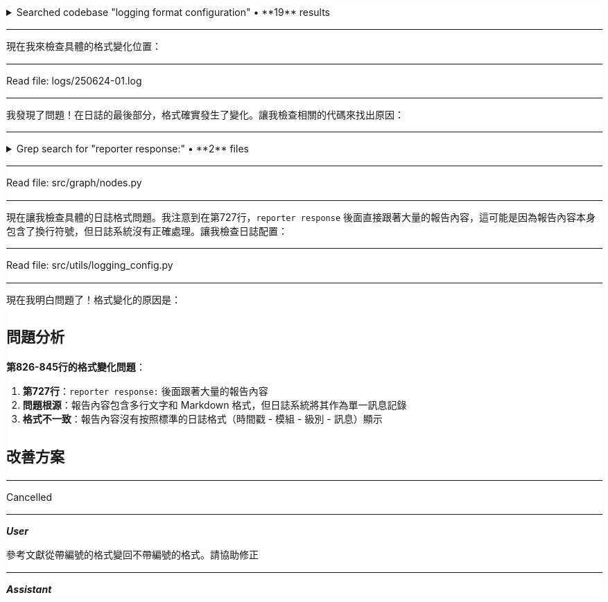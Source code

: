 <details><summary>Searched codebase "logging format configuration" • **19** results</summary></details>

---

現在我來檢查具體的格式變化位置：

---

Read file: logs/250624-01.log

---

我發現了問題！在日誌的最後部分，格式確實發生了變化。讓我檢查相關的代碼來找出原因：

---

<details><summary>Grep search for "reporter response:" • **2** files</summary></details>

---

Read file: src/graph/nodes.py

---

現在讓我檢查具體的日誌格式問題。我注意到在第727行，`reporter response` 後面直接跟著大量的報告內容，這可能是因為報告內容本身包含了換行符號，但日誌系統沒有正確處理。讓我檢查日誌配置：

---

Read file: src/utils/logging_config.py

---

現在我明白問題了！格式變化的原因是：

## 問題分析

**第826-845行的格式變化問題**：
1. **第727行**：`reporter response:` 後面跟著大量的報告內容
2. **問題根源**：報告內容包含多行文字和 Markdown 格式，但日誌系統將其作為單一訊息記錄
3. **格式不一致**：報告內容沒有按照標準的日誌格式（時間戳 - 模組 - 級別 - 訊息）顯示

## 改善方案

---

Cancelled

---

_**User**_

參考文獻從帶編號的格式變回不帶編號的格式。請協助修正

---

_**Assistant**_
